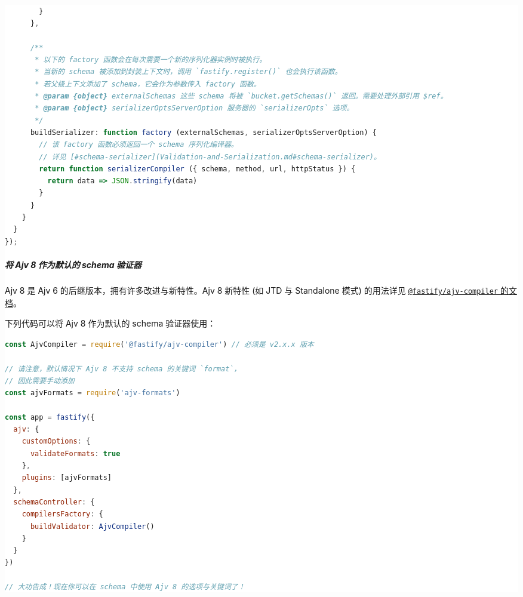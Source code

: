 ```js
        }
      },

      /**
       * 以下的 factory 函数会在每次需要一个新的序列化器实例时被执行。
       * 当新的 schema 被添加到封装上下文时，调用 `fastify.register()` 也会执行该函数。
       * 若父级上下文添加了 schema，它会作为参数传入 factory 函数。
       * @param {object} externalSchemas 这些 schema 将被 `bucket.getSchemas()` 返回。需要处理外部引用 $ref。
       * @param {object} serializerOptsServerOption 服务器的 `serializerOpts` 选项。
       */
      buildSerializer: function factory (externalSchemas, serializerOptsServerOption) {
        // 该 factory 函数必须返回一个 schema 序列化编译器。
        // 详见 [#schema-serializer](Validation-and-Serialization.md#schema-serializer)。
        return function serializerCompiler ({ schema, method, url, httpStatus }) {
          return data => JSON.stringify(data)
        }
      }
    }
  }
});
```

##### 将 Ajv 8 作为默认的 schema 验证器

Ajv 8 是 Ajv 6 的后继版本，拥有许多改进与新特性。Ajv 8 新特性 (如 JTD 与 Standalone 模式) 的用法详见 [`@fastify/ajv-compiler` 的文档](https://github.com/fastify/ajv-compiler#usage)。

下列代码可以将 Ajv 8 作为默认的 schema 验证器使用：

```js
const AjvCompiler = require('@fastify/ajv-compiler') // 必须是 v2.x.x 版本

// 请注意，默认情况下 Ajv 8 不支持 schema 的关键词 `format`，
// 因此需要手动添加
const ajvFormats = require('ajv-formats')

const app = fastify({
  ajv: {
    customOptions: {
      validateFormats: true
    },
    plugins: [ajvFormats]
  },
  schemaController: {
    compilersFactory: {
      buildValidator: AjvCompiler()
    }
  }
})

// 大功告成！现在你可以在 schema 中使用 Ajv 8 的选项与关键词了！
```
